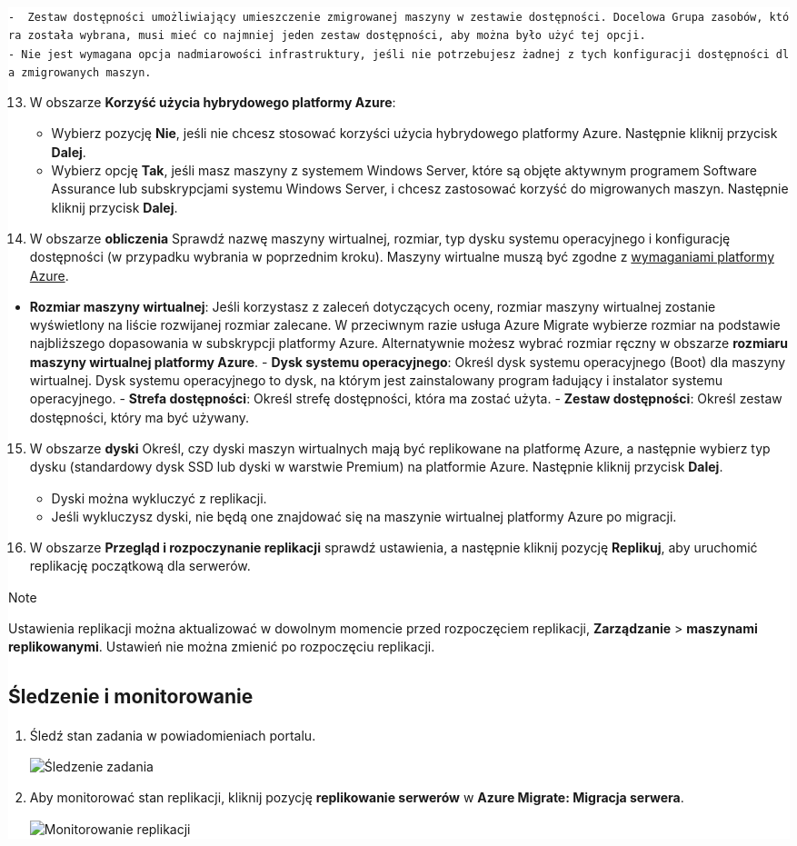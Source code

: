     -  Zestaw dostępności umożliwiający umieszczenie zmigrowanej maszyny w zestawie dostępności. Docelowa Grupa zasobów, która została wybrana, musi mieć co najmniej jeden zestaw dostępności, aby można było użyć tej opcji.
    - Nie jest wymagana opcja nadmiarowości infrastruktury, jeśli nie potrzebujesz żadnej z tych konfiguracji dostępności dla zmigrowanych maszyn.
    
13. W obszarze **Korzyść użycia hybrydowego platformy Azure**:

    - Wybierz pozycję **Nie**, jeśli nie chcesz stosować korzyści użycia hybrydowego platformy Azure. Następnie kliknij przycisk **Dalej**.
    - Wybierz opcję **Tak**, jeśli masz maszyny z systemem Windows Server, które są objęte aktywnym programem Software Assurance lub subskrypcjami systemu Windows Server, i chcesz zastosować korzyść do migrowanych maszyn. Następnie kliknij przycisk **Dalej**.

14. W obszarze **obliczenia** Sprawdź nazwę maszyny wirtualnej, rozmiar, typ dysku systemu operacyjnego i konfigurację dostępności (w przypadku wybrania w poprzednim kroku). Maszyny wirtualne muszą być zgodne z [wymaganiami platformy Azure](migrate-support-matrix-vmware-migration.md#azure-vm-requirements).

   - **Rozmiar maszyny wirtualnej**: Jeśli korzystasz z zaleceń dotyczących oceny, rozmiar maszyny wirtualnej zostanie wyświetlony na liście rozwijanej rozmiar zalecane. W przeciwnym razie usługa Azure Migrate wybierze rozmiar na podstawie najbliższego dopasowania w subskrypcji platformy Azure. Alternatywnie możesz wybrać rozmiar ręczny w obszarze **rozmiaru maszyny wirtualnej platformy Azure**. 
    - **Dysk systemu operacyjnego**: Określ dysk systemu operacyjnego (Boot) dla maszyny wirtualnej. Dysk systemu operacyjnego to dysk, na którym jest zainstalowany program ładujący i instalator systemu operacyjnego. 
    - **Strefa dostępności**: Określ strefę dostępności, która ma zostać użyta.
    - **Zestaw dostępności**: Określ zestaw dostępności, który ma być używany.

15. W obszarze **dyski** Określ, czy dyski maszyn wirtualnych mają być replikowane na platformę Azure, a następnie wybierz typ dysku (standardowy dysk SSD lub dyski w warstwie Premium) na platformie Azure. Następnie kliknij przycisk **Dalej**.
    - Dyski można wykluczyć z replikacji.
    - Jeśli wykluczysz dyski, nie będą one znajdować się na maszynie wirtualnej platformy Azure po migracji. 

16. W obszarze **Przegląd i rozpoczynanie replikacji** sprawdź ustawienia, a następnie kliknij pozycję **Replikuj**, aby uruchomić replikację początkową dla serwerów.

> [!NOTE]
> Ustawienia replikacji można aktualizować w dowolnym momencie przed rozpoczęciem replikacji, **Zarządzanie**  >  **maszynami replikowanymi**. Ustawień nie można zmienić po rozpoczęciu replikacji.


## <a name="track-and-monitor"></a>Śledzenie i monitorowanie

1. Śledź stan zadania w powiadomieniach portalu. 

    ![Śledzenie zadania](./media/tutorial-migrate-vmware-agent/jobs.png)
    
2. Aby monitorować stan replikacji, kliknij pozycję **replikowanie serwerów** w **Azure Migrate: Migracja serwera**.

    ![Monitorowanie replikacji](./media/tutorial-migrate-vmware-agent/replicate-servers.png)
